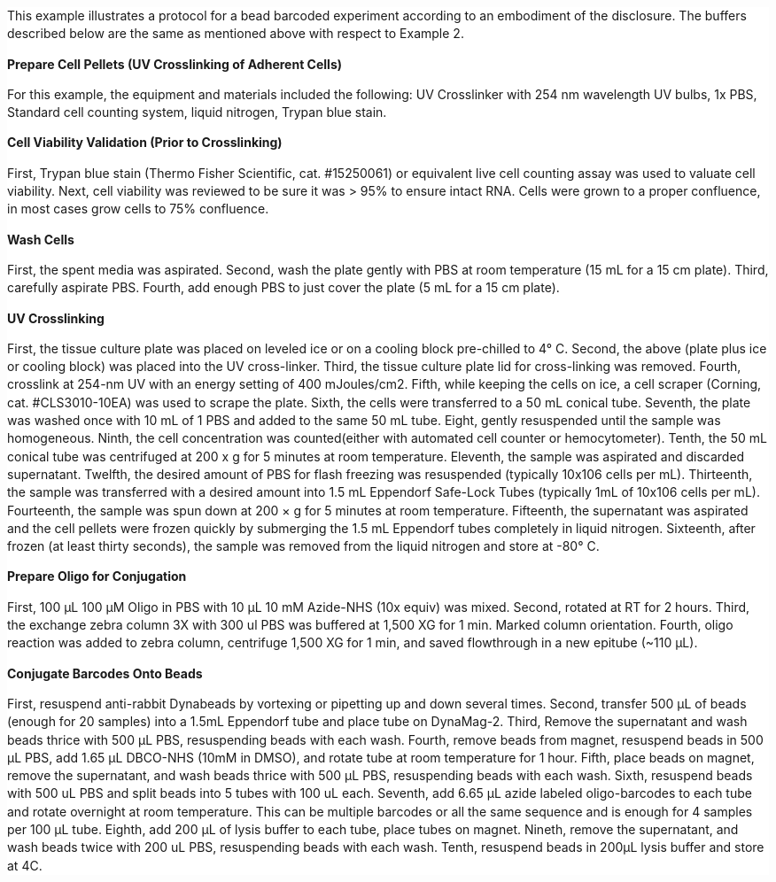 This example illustrates a protocol for a bead barcoded experiment according to an embodiment of the disclosure. The buffers described below are the same as mentioned above with respect to Example 2.

**Prepare Cell Pellets (UV Crosslinking of Adherent Cells)**

For this example, the equipment and materials included the following: UV Crosslinker with 254 nm wavelength UV bulbs, 1x PBS, Standard cell counting system, liquid nitrogen, Trypan blue stain.

**Cell Viability Validation (Prior to Crosslinking)**

First, Trypan blue stain (Thermo Fisher Scientific, cat. #15250061) or equivalent live cell counting assay was used to valuate cell viability. Next, cell viability was reviewed to be sure it was > 95% to ensure intact RNA. Cells were grown to a proper confluence, in most cases grow cells to 75% confluence.

**Wash Cells**

First, the spent media was aspirated. Second, wash the plate gently with PBS at room temperature (15 mL for a 15 cm plate). Third, carefully aspirate PBS. Fourth, add enough PBS to just cover the plate (5 mL for a 15 cm plate).

**UV Crosslinking**

First, the tissue culture plate was placed on leveled ice or on a cooling block pre-chilled to 4° C. Second, the above (plate plus ice or cooling block) was placed into the UV cross-linker. Third, the tissue culture plate lid for cross-linking was removed. Fourth, crosslink at 254-nm UV with an energy setting of 400 mJoules/cm2. Fifth, while keeping the cells on ice, a cell scraper (Corning, cat. #CLS3010-10EA) was used to scrape the plate. Sixth, the cells were transferred to a 50 mL conical tube. Seventh, the plate was washed once with 10 mL of 1 PBS and added to the same 50 mL tube. Eight, gently resuspended until the sample was homogeneous. Ninth, the cell concentration was counted(either with automated cell counter or hemocytometer). Tenth, the 50 mL conical tube was centrifuged at 200 x g for 5 minutes at room temperature. Eleventh, the sample was aspirated and discarded supernatant. Twelfth, the desired amount of PBS for flash freezing was resuspended (typically 10x106 cells per mL). Thirteenth, the sample was transferred with a desired amount into 1.5 mL Eppendorf Safe-Lock Tubes (typically 1mL of 10x106 cells per mL). Fourteenth, the sample was spun down at 200 × g for 5 minutes at room temperature. Fifteenth, the supernatant was aspirated and the cell pellets were frozen quickly by submerging the 1.5 mL Eppendorf tubes completely in liquid nitrogen. Sixteenth, after frozen (at least thirty seconds), the sample was removed from the liquid nitrogen and store at -80° C.

**Prepare Oligo for Conjugation**

First, 100 µL 100 µM Oligo in PBS with 10 µL 10 mM Azide-NHS (10x equiv) was mixed. Second, rotated at RT for 2 hours. Third, the exchange zebra column 3X with 300 ul PBS was buffered at 1,500 XG for 1 min. Marked column orientation. Fourth, oligo reaction was added to zebra column, centrifuge 1,500 XG for 1 min, and saved flowthrough in a new epitube (~110 µL).

**Conjugate Barcodes Onto Beads**

First, resuspend anti-rabbit Dynabeads by vortexing or pipetting up and down several times. Second, transfer 500 µL of beads (enough for 20 samples) into a 1.5mL Eppendorf tube and place tube on DynaMag-2. Third, Remove the supernatant and wash beads thrice with 500 µL PBS, resuspending beads with each wash. Fourth, remove beads from magnet, resuspend beads in 500 µL PBS, add 1.65 µL DBCO-NHS (10mM in DMSO), and rotate tube at room temperature for 1 hour. Fifth, place beads on magnet, remove the supernatant, and wash beads thrice with 500 µL PBS, resuspending beads with each wash. Sixth, resuspend beads with 500 uL PBS and split beads into 5 tubes with 100 uL each. Seventh, add 6.65 µL azide labeled oligo-barcodes to each tube and rotate overnight at room temperature. This can be multiple barcodes or all the same sequence and is enough for 4 samples per 100 µL tube. Eighth, add 200 µL of lysis buffer to each tube, place tubes on magnet. Nineth, remove the supernatant, and wash beads twice with 200 uL PBS, resuspending beads with each wash. Tenth, resuspend beads in 200µL lysis buffer and store at 4C.
